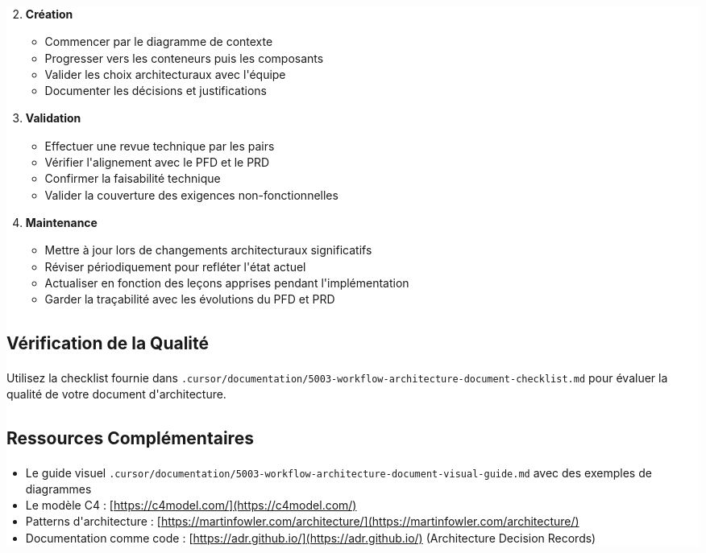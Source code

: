 2. **Création**

   - Commencer par le diagramme de contexte
   - Progresser vers les conteneurs puis les composants
   - Valider les choix architecturaux avec l'équipe
   - Documenter les décisions et justifications

3. **Validation**

   - Effectuer une revue technique par les pairs
   - Vérifier l'alignement avec le PFD et le PRD
   - Confirmer la faisabilité technique
   - Valider la couverture des exigences non-fonctionnelles

4. **Maintenance**
   - Mettre à jour lors de changements architecturaux significatifs
   - Réviser périodiquement pour refléter l'état actuel
   - Actualiser en fonction des leçons apprises pendant l'implémentation
   - Garder la traçabilité avec les évolutions du PFD et PRD

## Vérification de la Qualité

Utilisez la checklist fournie dans `.cursor/documentation/5003-workflow-architecture-document-checklist.md` pour évaluer la qualité de votre document d'architecture.

## Ressources Complémentaires

- Le guide visuel `.cursor/documentation/5003-workflow-architecture-document-visual-guide.md` avec des exemples de diagrammes
- Le modèle C4 : [https://c4model.com/](https://c4model.com/)
- Patterns d'architecture : [https://martinfowler.com/architecture/](https://martinfowler.com/architecture/)
- Documentation comme code : [https://adr.github.io/](https://adr.github.io/) (Architecture Decision Records)
